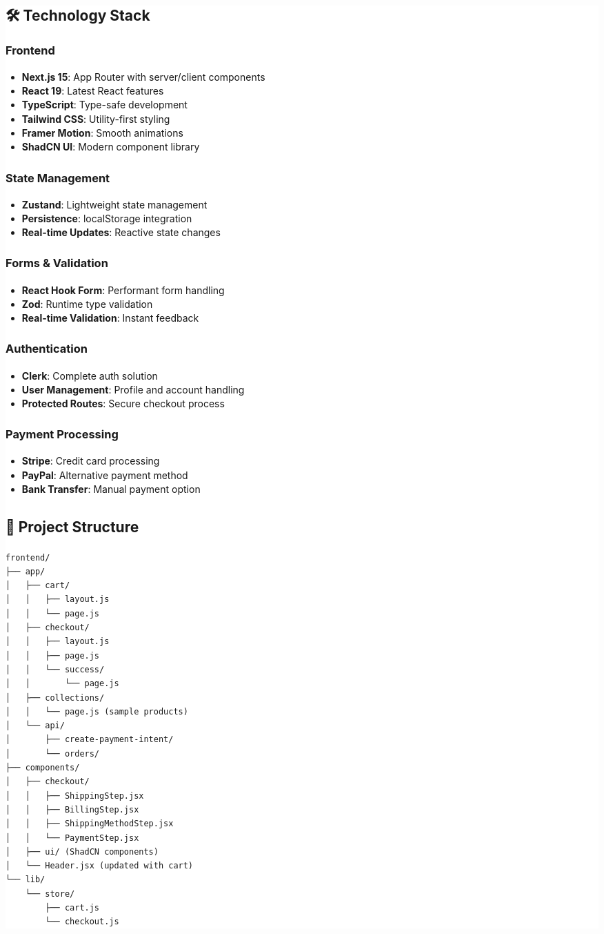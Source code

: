 ## 🛠️ Technology Stack

### Frontend
- **Next.js 15**: App Router with server/client components
- **React 19**: Latest React features
- **TypeScript**: Type-safe development
- **Tailwind CSS**: Utility-first styling
- **Framer Motion**: Smooth animations
- **ShadCN UI**: Modern component library

### State Management
- **Zustand**: Lightweight state management
- **Persistence**: localStorage integration
- **Real-time Updates**: Reactive state changes

### Forms & Validation
- **React Hook Form**: Performant form handling
- **Zod**: Runtime type validation
- **Real-time Validation**: Instant feedback

### Authentication
- **Clerk**: Complete auth solution
- **User Management**: Profile and account handling
- **Protected Routes**: Secure checkout process

### Payment Processing
- **Stripe**: Credit card processing
- **PayPal**: Alternative payment method
- **Bank Transfer**: Manual payment option

## 📁 Project Structure

```
frontend/
├── app/
│   ├── cart/
│   │   ├── layout.js
│   │   └── page.js
│   ├── checkout/
│   │   ├── layout.js
│   │   ├── page.js
│   │   └── success/
│   │       └── page.js
│   ├── collections/
│   │   └── page.js (sample products)
│   └── api/
│       ├── create-payment-intent/
│       └── orders/
├── components/
│   ├── checkout/
│   │   ├── ShippingStep.jsx
│   │   ├── BillingStep.jsx
│   │   ├── ShippingMethodStep.jsx
│   │   └── PaymentStep.jsx
│   ├── ui/ (ShadCN components)
│   └── Header.jsx (updated with cart)
└── lib/
    └── store/
        ├── cart.js
        └── checkout.js
```
